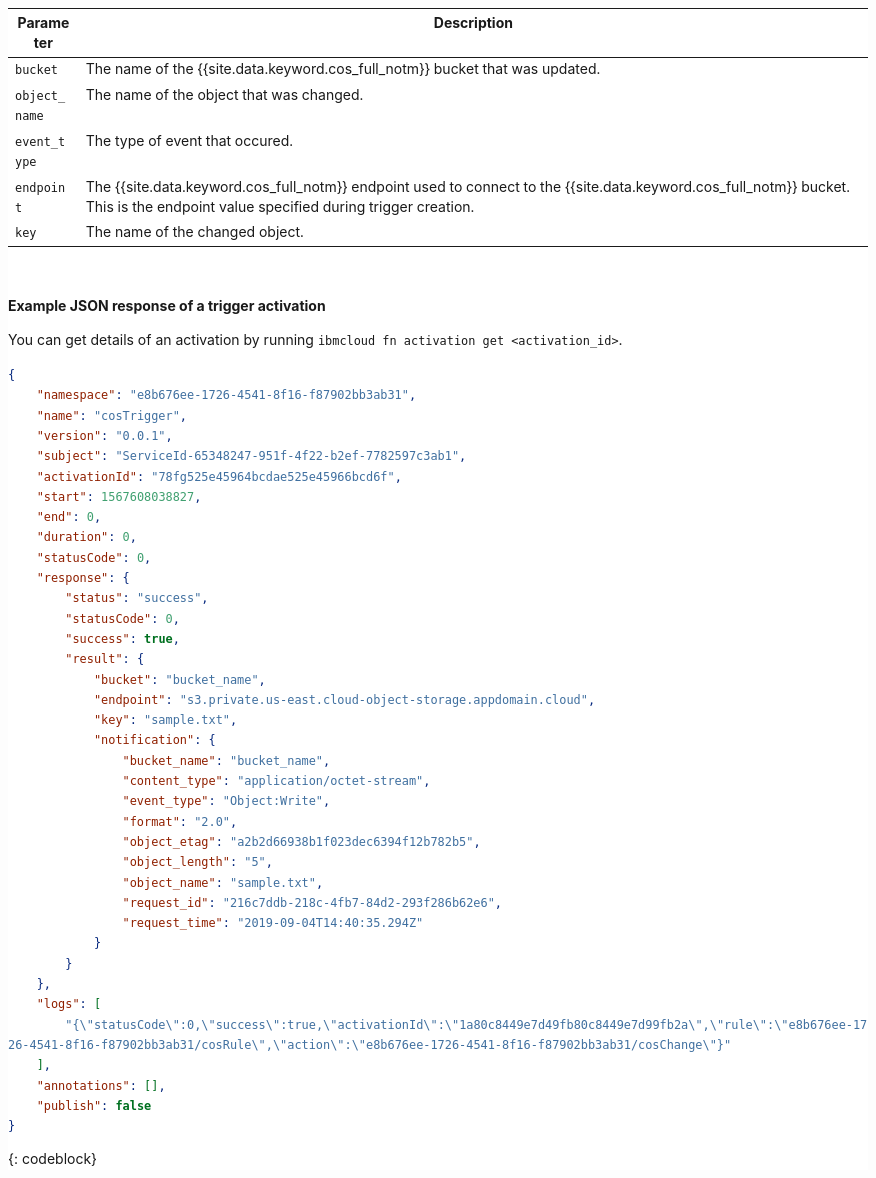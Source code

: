 | Parameter | Description |
| --- | --- |
| `bucket`| The name of the {{site.data.keyword.cos_full_notm}} bucket that was updated. |
| `object_name` | The name of the object that was changed. |
| `event_type` | The type of event that occured. |
| `endpoint` | The {{site.data.keyword.cos_full_notm}} endpoint used to connect to the {{site.data.keyword.cos_full_notm}} bucket. This is the endpoint value specified during trigger creation. |
| `key` | The name of the changed object. |

</br>

**Example JSON response of a trigger activation**

You can get details of an activation by running `ibmcloud fn activation get <activation_id>`.

```json
{
    "namespace": "e8b676ee-1726-4541-8f16-f87902bb3ab31",
    "name": "cosTrigger",
    "version": "0.0.1",
    "subject": "ServiceId-65348247-951f-4f22-b2ef-7782597c3ab1",
    "activationId": "78fg525e45964bcdae525e45966bcd6f",
    "start": 1567608038827,
    "end": 0,
    "duration": 0,
    "statusCode": 0,
    "response": {
        "status": "success",
        "statusCode": 0,
        "success": true,
        "result": {
            "bucket": "bucket_name",
            "endpoint": "s3.private.us-east.cloud-object-storage.appdomain.cloud",
            "key": "sample.txt",
            "notification": {
                "bucket_name": "bucket_name",
                "content_type": "application/octet-stream",
                "event_type": "Object:Write",
                "format": "2.0",
                "object_etag": "a2b2d66938b1f023dec6394f12b782b5",
                "object_length": "5",
                "object_name": "sample.txt",
                "request_id": "216c7ddb-218c-4fb7-84d2-293f286b62e6",
                "request_time": "2019-09-04T14:40:35.294Z"
            }
        }
    },
    "logs": [
        "{\"statusCode\":0,\"success\":true,\"activationId\":\"1a80c8449e7d49fb80c8449e7d99fb2a\",\"rule\":\"e8b676ee-1726-4541-8f16-f87902bb3ab31/cosRule\",\"action\":\"e8b676ee-1726-4541-8f16-f87902bb3ab31/cosChange\"}"
    ],
    "annotations": [],
    "publish": false
}
```
{: codeblock}
